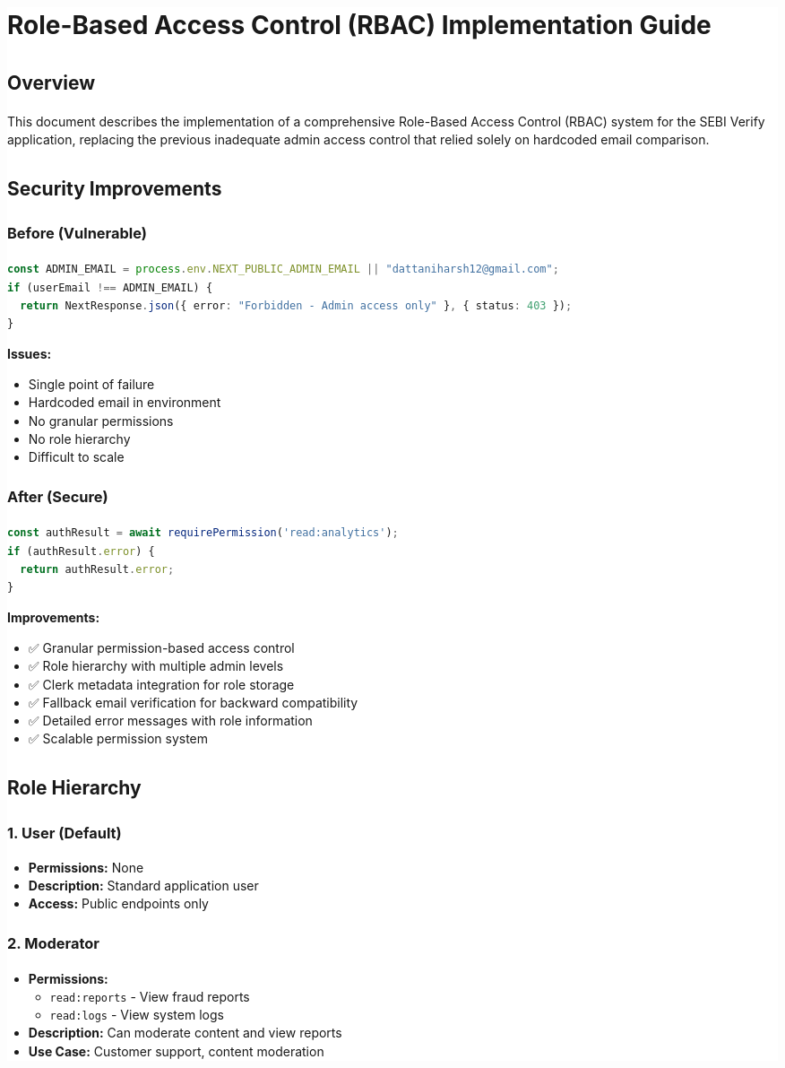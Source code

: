 # Role-Based Access Control (RBAC) Implementation Guide

## Overview

This document describes the implementation of a comprehensive Role-Based Access Control (RBAC) system for the SEBI Verify application, replacing the previous inadequate admin access control that relied solely on hardcoded email comparison.

## Security Improvements

### Before (Vulnerable)
```typescript
const ADMIN_EMAIL = process.env.NEXT_PUBLIC_ADMIN_EMAIL || "dattaniharsh12@gmail.com";
if (userEmail !== ADMIN_EMAIL) {
  return NextResponse.json({ error: "Forbidden - Admin access only" }, { status: 403 });
}
```

**Issues:**
- Single point of failure
- Hardcoded email in environment
- No granular permissions
- No role hierarchy
- Difficult to scale

### After (Secure)
```typescript
const authResult = await requirePermission('read:analytics');
if (authResult.error) {
  return authResult.error;
}
```

**Improvements:**
- ✅ Granular permission-based access control
- ✅ Role hierarchy with multiple admin levels
- ✅ Clerk metadata integration for role storage
- ✅ Fallback email verification for backward compatibility
- ✅ Detailed error messages with role information
- ✅ Scalable permission system

## Role Hierarchy

### 1. User (Default)
- **Permissions:** None
- **Description:** Standard application user
- **Access:** Public endpoints only

### 2. Moderator
- **Permissions:** 
  - `read:reports` - View fraud reports
  - `read:logs` - View system logs
- **Description:** Can moderate content and view reports
- **Use Case:** Customer support, content moderation
